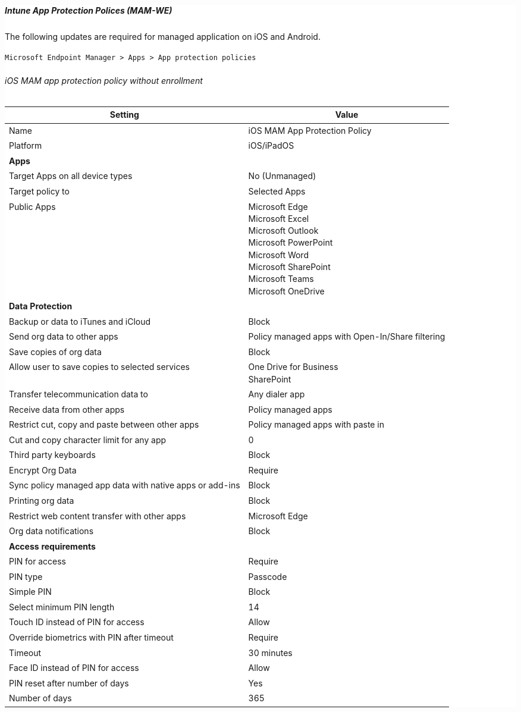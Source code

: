 ##### Intune App Protection Polices (MAM-WE)

The following updates are required for managed application on iOS and Android.

`Microsoft Endpoint Manager > Apps > App protection policies `

###### iOS MAM app protection policy without enrollment

| Setting                                                  | Value                                                        |
| -------------------------------------------------------- | ------------------------------------------------------------ |
| Name                                                     | iOS MAM App Protection Policy                                |
| Platform                                                 | iOS/iPadOS                                                   |
| **Apps**                                                 |                                                              |
| Target Apps on all device types                          | No (Unmanaged)                                               |
| Target policy to                                         | Selected Apps                                                |
| Public Apps                                              | Microsoft Edge<br/>Microsoft Excel<br/>Microsoft Outlook<br/>Microsoft PowerPoint<br/>Microsoft Word<br/>Microsoft SharePoint<br/>Microsoft Teams<br/>Microsoft OneDrive |
| **Data Protection**                                      |                                                              |
| Backup or data to iTunes and iCloud                      | Block                                                        |
| Send org data to other apps                              | Policy managed apps with Open-In/Share filtering             |
| Save copies of org data                                  | Block                                                        |
| Allow user to save copies to selected services           | One Drive for Business<br />SharePoint                       |
| Transfer telecommunication data to                       | Any dialer app                                               |
| Receive data from other apps                             | Policy managed apps                                          |
| Restrict cut, copy and paste between other apps          | Policy managed apps with paste in                            |
| Cut and copy character limit for any app                 | 0                                                            |
| Third party keyboards                                    | Block                                                        |
| Encrypt Org Data                                         | Require                                                      |
| Sync policy managed app data with native apps or add-ins | Block                                                        |
| Printing org data                                        | Block                                                        |
| Restrict web content transfer with other apps            | Microsoft Edge                                               |
| Org data notifications                                   | Block                                                        |
| **Access requirements**                                  |                                                              |
| PIN for access                                           | Require                                                      |
| PIN type                                                 | Passcode                                                     |
| Simple PIN                                               | Block                                                        |
| Select minimum PIN length                                | 14                                                           |
| Touch ID instead of PIN for access                       | Allow                                                        |
| Override biometrics with PIN after timeout               | Require                                                      |
| Timeout                                                  | 30 minutes                                                   |
| Face ID instead of PIN for access                        | Allow                                                        |
| PIN reset after number of days                           | Yes                                                          |
| Number of days                                           | 365                                                          |